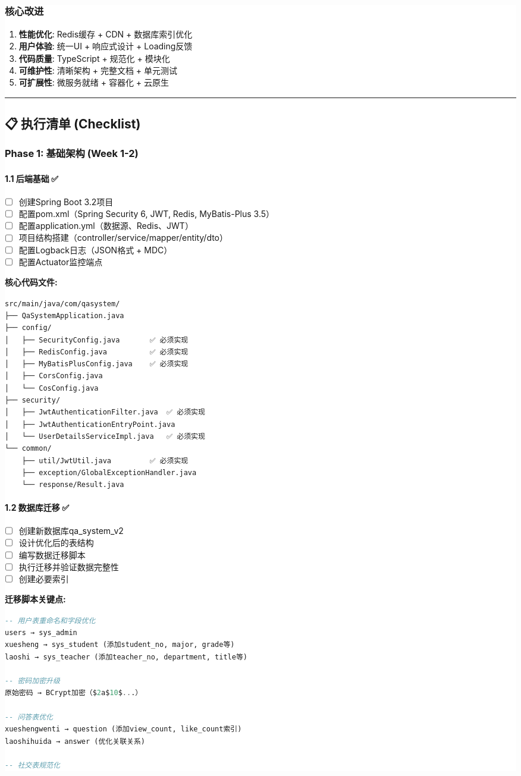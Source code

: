 ### 核心改进

1. **性能优化**: Redis缓存 + CDN + 数据库索引优化
2. **用户体验**: 统一UI + 响应式设计 + Loading反馈
3. **代码质量**: TypeScript + 规范化 + 模块化
4. **可维护性**: 清晰架构 + 完整文档 + 单元测试
5. **可扩展性**: 微服务就绪 + 容器化 + 云原生

---

## 📋 执行清单 (Checklist)

### Phase 1: 基础架构 (Week 1-2)

#### 1.1 后端基础 ✅
- [ ] 创建Spring Boot 3.2项目
- [ ] 配置pom.xml（Spring Security 6, JWT, Redis, MyBatis-Plus 3.5）
- [ ] 配置application.yml（数据源、Redis、JWT）
- [ ] 项目结构搭建（controller/service/mapper/entity/dto）
- [ ] 配置Logback日志（JSON格式 + MDC）
- [ ] 配置Actuator监控端点

**核心代码文件:**
```
src/main/java/com/qasystem/
├── QaSystemApplication.java
├── config/
│   ├── SecurityConfig.java       ✅ 必须实现
│   ├── RedisConfig.java          ✅ 必须实现
│   ├── MyBatisPlusConfig.java    ✅ 必须实现
│   ├── CorsConfig.java
│   └── CosConfig.java
├── security/
│   ├── JwtAuthenticationFilter.java  ✅ 必须实现
│   ├── JwtAuthenticationEntryPoint.java
│   └── UserDetailsServiceImpl.java   ✅ 必须实现
└── common/
    ├── util/JwtUtil.java         ✅ 必须实现
    ├── exception/GlobalExceptionHandler.java
    └── response/Result.java
```

#### 1.2 数据库迁移 ✅
- [ ] 创建新数据库qa_system_v2
- [ ] 设计优化后的表结构
- [ ] 编写数据迁移脚本
- [ ] 执行迁移并验证数据完整性
- [ ] 创建必要索引

**迁移脚本关键点:**
```sql
-- 用户表重命名和字段优化
users → sys_admin
xuesheng → sys_student (添加student_no, major, grade等)
laoshi → sys_teacher (添加teacher_no, department, title等)

-- 密码加密升级
原始密码 → BCrypt加密（$2a$10$...）

-- 问答表优化
xueshengwenti → question (添加view_count, like_count索引)
laoshihuida → answer (优化关联关系)

-- 社交表规范化
```